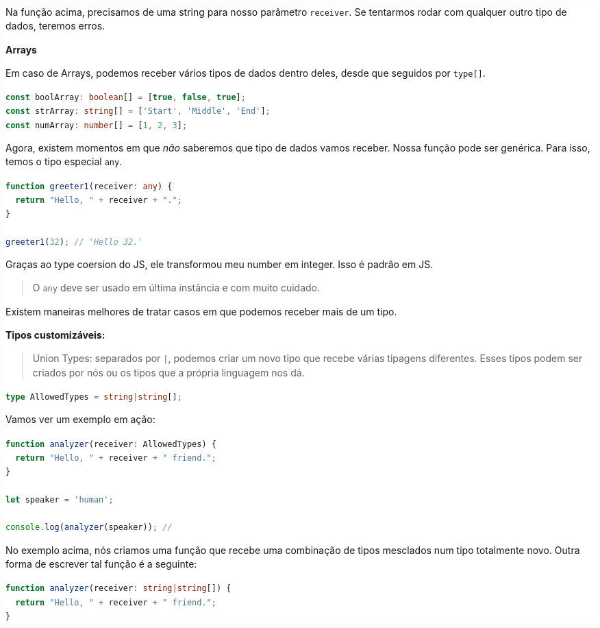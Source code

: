 Na função acima, precisamos de uma string para nosso parâmetro `receiver`. Se tentarmos rodar com qualquer outro tipo de dados, teremos erros.

**Arrays**

Em caso de Arrays, podemos receber vários tipos de dados dentro deles, desde que seguidos por `type[]`.

```ts
const boolArray: boolean[] = [true, false, true];
const strArray: string[] = ['Start', 'Middle', 'End'];
const numArray: number[] = [1, 2, 3];
```

Agora, existem momentos em que _não_ saberemos que tipo de dados vamos receber. Nossa função pode ser genérica. Para isso, temos o tipo especial `any`.

```ts
function greeter1(receiver: any) {
  return "Hello, " + receiver + ".";
}

greeter1(32); // 'Hello 32.'
```

Graças ao type coersion do JS, ele transformou meu number em integer. Isso é padrão em JS.

> O `any` deve ser usado em última instância e com muito cuidado.
 
Existem maneiras melhores de tratar casos em que podemos receber mais de um tipo.

**Tipos customizáveis:**

> Union Types: separados por `|`, podemos criar um novo tipo que recebe várias tipagens diferentes. Esses tipos podem ser criados por nós ou os tipos que a própria linguagem nos dá.

```ts
type AllowedTypes = string|string[];
```

Vamos ver um exemplo em ação:
```ts
function analyzer(receiver: AllowedTypes) {
  return "Hello, " + receiver + " friend.";
}

let speaker = 'human';

console.log(analyzer(speaker)); // 
```

No exemplo acima, nós criamos uma função que recebe uma combinação de tipos mesclados num tipo totalmente novo. Outra forma de escrever tal função é a seguinte:

```ts
function analyzer(receiver: string|string[]) {
  return "Hello, " + receiver + " friend.";
}
```
